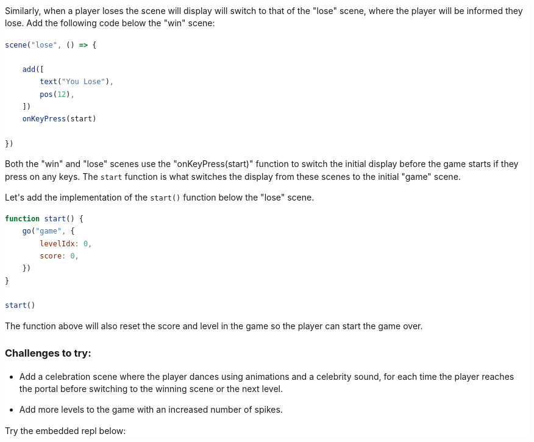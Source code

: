 Similarly, when a player loses the scene will display will switch to that of the "lose" scene, where the player will be informed they lose. Add the following code below the "win" scene:

```javascript
scene("lose", () => {

	add([
		text("You Lose"),
		pos(12),
	])
	onKeyPress(start)

})
```
Both the "win" and "lose" scenes use the "onKeyPress(start)" function to switch the initial display before the game starts if they press on any keys.
The `start` function is what switches the display from these scenes to the initial "game" scene.

Let's add the implementation of the `start()` function below the "lose" scene.

```javascript
function start() {
	go("game", {
		levelIdx: 0,
		score: 0,
	})
}

start()
```

The function above will also reset the score and level in the game so the player can start the game over.

### Challenges to try:

* Add a celebration scene where the player dances using animations and a celebrity sound, for each time the player reaches the portal before switching to the winning scene or the next level.

* Add more levels to the game with an increased number of spikes.

Try the embedded repl below:

<iframe frameborder="0" width="100%" height="500px" src="https://replit.com/@ritza/scenes?embed=true"></iframe>
